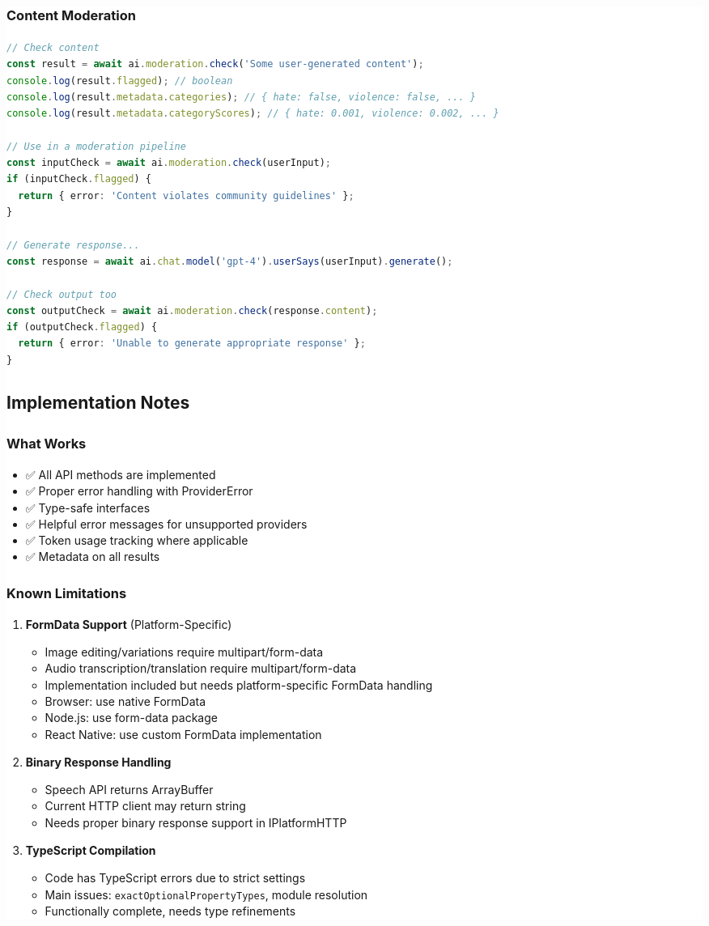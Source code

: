### Content Moderation
```typescript
// Check content
const result = await ai.moderation.check('Some user-generated content');
console.log(result.flagged); // boolean
console.log(result.metadata.categories); // { hate: false, violence: false, ... }
console.log(result.metadata.categoryScores); // { hate: 0.001, violence: 0.002, ... }

// Use in a moderation pipeline
const inputCheck = await ai.moderation.check(userInput);
if (inputCheck.flagged) {
  return { error: 'Content violates community guidelines' };
}

// Generate response...
const response = await ai.chat.model('gpt-4').userSays(userInput).generate();

// Check output too
const outputCheck = await ai.moderation.check(response.content);
if (outputCheck.flagged) {
  return { error: 'Unable to generate appropriate response' };
}
```

## Implementation Notes

### What Works
- ✅ All API methods are implemented
- ✅ Proper error handling with ProviderError
- ✅ Type-safe interfaces
- ✅ Helpful error messages for unsupported providers
- ✅ Token usage tracking where applicable
- ✅ Metadata on all results

### Known Limitations

1. **FormData Support** (Platform-Specific)
   - Image editing/variations require multipart/form-data
   - Audio transcription/translation require multipart/form-data
   - Implementation included but needs platform-specific FormData handling
   - Browser: use native FormData
   - Node.js: use form-data package
   - React Native: use custom FormData implementation

2. **Binary Response Handling**
   - Speech API returns ArrayBuffer
   - Current HTTP client may return string
   - Needs proper binary response support in IPlatformHTTP

3. **TypeScript Compilation**
   - Code has TypeScript errors due to strict settings
   - Main issues: `exactOptionalPropertyTypes`, module resolution
   - Functionally complete, needs type refinements
